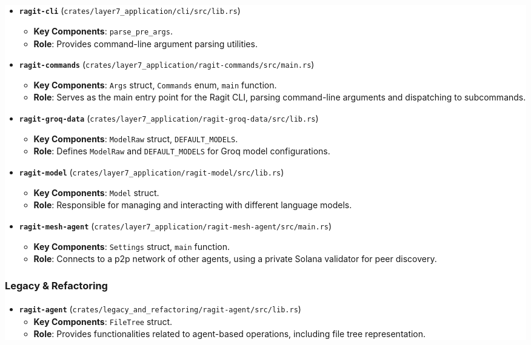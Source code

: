 *   **`ragit-cli`** (`crates/layer7_application/cli/src/lib.rs`)
    *   **Key Components**: `parse_pre_args`.
    *   **Role**: Provides command-line argument parsing utilities.

*   **`ragit-commands`** (`crates/layer7_application/ragit-commands/src/main.rs`)
    *   **Key Components**: `Args` struct, `Commands` enum, `main` function.
    *   **Role**: Serves as the main entry point for the Ragit CLI, parsing command-line arguments and dispatching to subcommands.

*   **`ragit-groq-data`** (`crates/layer7_application/ragit-groq-data/src/lib.rs`)
    *   **Key Components**: `ModelRaw` struct, `DEFAULT_MODELS`.
    *   **Role**: Defines `ModelRaw` and `DEFAULT_MODELS` for Groq model configurations.

*   **`ragit-model`** (`crates/layer7_application/ragit-model/src/lib.rs`)
    *   **Key Components**: `Model` struct.
    *   **Role**: Responsible for managing and interacting with different language models.

*   **`ragit-mesh-agent`** (`crates/layer7_application/ragit-mesh-agent/src/main.rs`)
    *   **Key Components**: `Settings` struct, `main` function.
    *   **Role**: Connects to a p2p network of other agents, using a private Solana validator for peer discovery.

### Legacy & Refactoring

*   **`ragit-agent`** (`crates/legacy_and_refactoring/ragit-agent/src/lib.rs`)
    *   **Key Components**: `FileTree` struct.
    *   **Role**: Provides functionalities related to agent-based operations, including file tree representation.
